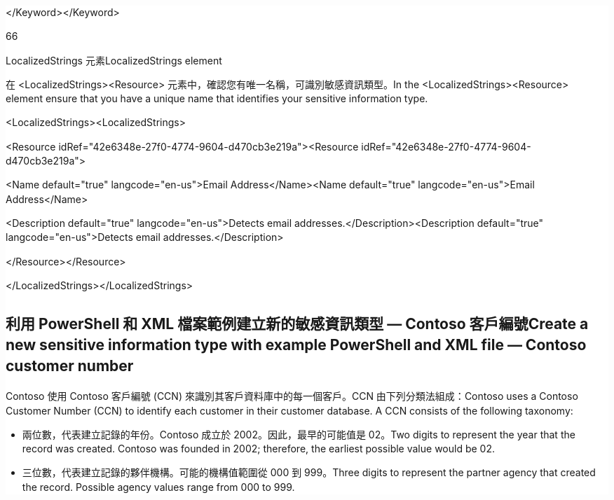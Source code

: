 <p><span data-ttu-id="d7ece-262">&lt;/Keyword&gt;</span><span class="sxs-lookup"><span data-stu-id="d7ece-262">&lt;/Keyword&gt;</span></span></p></td>
</tr>
<tr class="even">
<td align="left"><span data-ttu-id="d7ece-263">6</span><span class="sxs-lookup"><span data-stu-id="d7ece-263">6</span></span></td>
<td align="left"><p><span data-ttu-id="d7ece-264">LocalizedStrings 元素</span><span class="sxs-lookup"><span data-stu-id="d7ece-264">LocalizedStrings element</span></span></p>
<p><span data-ttu-id="d7ece-265">在 &lt;LocalizedStrings&gt;&lt;Resource&gt; 元素中，確認您有唯一名稱，可識別敏感資訊類型。</span><span class="sxs-lookup"><span data-stu-id="d7ece-265">In the &lt;LocalizedStrings&gt;&lt;Resource&gt; element ensure that you have a unique name that identifies your sensitive information type.</span></span></p></td>
<td align="left"><p><span data-ttu-id="d7ece-266">&lt;LocalizedStrings&gt;</span><span class="sxs-lookup"><span data-stu-id="d7ece-266">&lt;LocalizedStrings&gt;</span></span></p>
<p><span data-ttu-id="d7ece-267">&lt;Resource idRef=&quot;42e6348e-27f0-4774-9604-d470cb3e219a&quot;&gt;</span><span class="sxs-lookup"><span data-stu-id="d7ece-267">&lt;Resource idRef=&quot;42e6348e-27f0-4774-9604-d470cb3e219a&quot;&gt;</span></span></p>
<p><span data-ttu-id="d7ece-268">&lt;Name default=&quot;true&quot; langcode=&quot;en-us&quot;&gt;Email Address&lt;/Name&gt;</span><span class="sxs-lookup"><span data-stu-id="d7ece-268">&lt;Name default=&quot;true&quot; langcode=&quot;en-us&quot;&gt;Email Address&lt;/Name&gt;</span></span></p>
<p><span data-ttu-id="d7ece-269">&lt;Description default=&quot;true&quot; langcode=&quot;en-us&quot;&gt;Detects email addresses.&lt;/Description&gt;</span><span class="sxs-lookup"><span data-stu-id="d7ece-269">&lt;Description default=&quot;true&quot; langcode=&quot;en-us&quot;&gt;Detects email addresses.&lt;/Description&gt;</span></span></p>
<p><span data-ttu-id="d7ece-270">&lt;/Resource&gt;</span><span class="sxs-lookup"><span data-stu-id="d7ece-270">&lt;/Resource&gt;</span></span></p>
<p><span data-ttu-id="d7ece-271">&lt;/LocalizedStrings&gt;</span><span class="sxs-lookup"><span data-stu-id="d7ece-271">&lt;/LocalizedStrings&gt;</span></span></p></td>
</tr>
</tbody>
</table>

## <a name="create-a-new-sensitive-information-type-with-example-powershell-and-xml-file--contoso-customer-number"></a><span data-ttu-id="d7ece-272">利用 PowerShell 和 XML 檔案範例建立新的敏感資訊類型 — Contoso 客戶編號</span><span class="sxs-lookup"><span data-stu-id="d7ece-272">Create a new sensitive information type with example PowerShell and XML file — Contoso customer number</span></span>

<span data-ttu-id="d7ece-p125">Contoso 使用 Contoso 客戶編號 (CCN) 來識別其客戶資料庫中的每一個客戶。CCN 由下列分類法組成：</span><span class="sxs-lookup"><span data-stu-id="d7ece-p125">Contoso uses a Contoso Customer Number (CCN) to identify each customer in their customer database. A CCN consists of the following taxonomy:</span></span>

-   <span data-ttu-id="d7ece-p126">兩位數，代表建立記錄的年份。Contoso 成立於 2002。因此，最早的可能值是 02。</span><span class="sxs-lookup"><span data-stu-id="d7ece-p126">Two digits to represent the year that the record was created. Contoso was founded in 2002; therefore, the earliest possible value would be 02.</span></span>

-   <span data-ttu-id="d7ece-p127">三位數，代表建立記錄的夥伴機構。可能的機構值範圍從 000 到 999。</span><span class="sxs-lookup"><span data-stu-id="d7ece-p127">Three digits to represent the partner agency that created the record. Possible agency values range from 000 to 999.</span></span>
